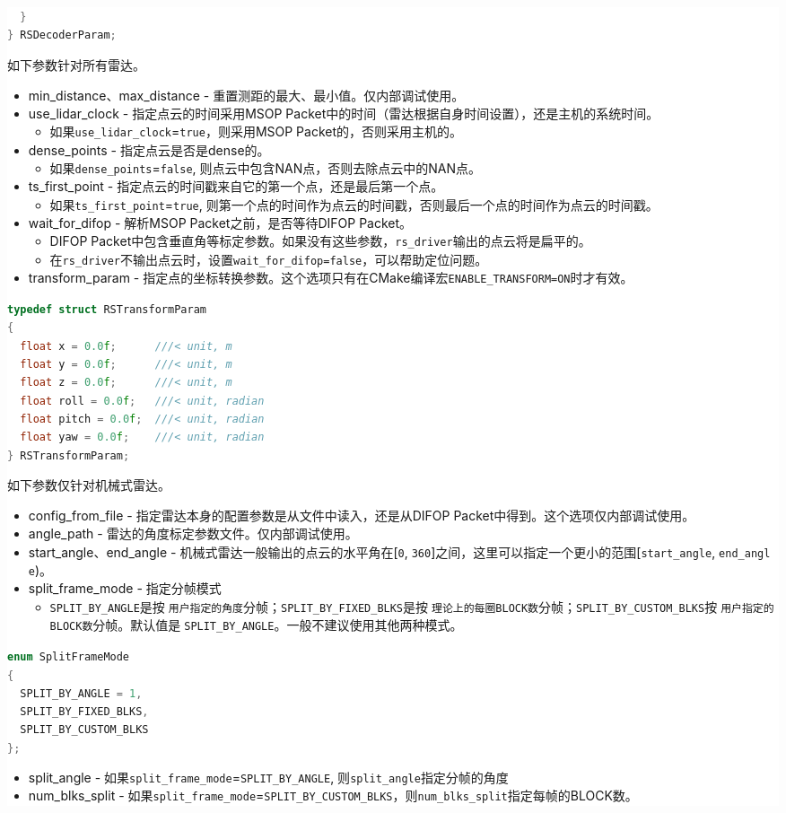 ```c++
  }
} RSDecoderParam;
```

如下参数针对所有雷达。
+ min_distance、max_distance - 重置测距的最大、最小值。仅内部调试使用。
+ use_lidar_clock - 指定点云的时间采用MSOP Packet中的时间（雷达根据自身时间设置），还是主机的系统时间。
  + 如果`use_lidar_clock`=`true`，则采用MSOP Packet的，否则采用主机的。
+ dense_points - 指定点云是否是dense的。
  + 如果`dense_points`=`false`, 则点云中包含NAN点，否则去除点云中的NAN点。
+ ts_first_point - 指定点云的时间戳来自它的第一个点，还是最后第一个点。
  + 如果`ts_first_point`=`true`, 则第一个点的时间作为点云的时间戳，否则最后一个点的时间作为点云的时间戳。
+ wait_for_difop - 解析MSOP Packet之前，是否等待DIFOP Packet。
  + DIFOP Packet中包含垂直角等标定参数。如果没有这些参数，`rs_driver`输出的点云将是扁平的。
  + 在`rs_driver`不输出点云时，设置`wait_for_difop=false`，可以帮助定位问题。
+ transform_param - 指定点的坐标转换参数。这个选项只有在CMake编译宏`ENABLE_TRANSFORM=ON`时才有效。

```c++
typedef struct RSTransformParam
{
  float x = 0.0f;      ///< unit, m
  float y = 0.0f;      ///< unit, m
  float z = 0.0f;      ///< unit, m
  float roll = 0.0f;   ///< unit, radian
  float pitch = 0.0f;  ///< unit, radian
  float yaw = 0.0f;    ///< unit, radian
} RSTransformParam;
```

如下参数仅针对机械式雷达。

+ config_from_file - 指定雷达本身的配置参数是从文件中读入，还是从DIFOP Packet中得到。这个选项仅内部调试使用。
+ angle_path - 雷达的角度标定参数文件。仅内部调试使用。
+ start_angle、end_angle - 机械式雷达一般输出的点云的水平角在[`0`, `360`]之间，这里可以指定一个更小的范围[`start_angle`, `end_angle`)。
+ split_frame_mode - 指定分帧模式
  + `SPLIT_BY_ANGLE`是按 `用户指定的角度`分帧；`SPLIT_BY_FIXED_BLKS`是按 `理论上的每圈BLOCK数`分帧；`SPLIT_BY_CUSTOM_BLKS`按 `用户指定的BLOCK数`分帧。默认值是 `SPLIT_BY_ANGLE`。一般不建议使用其他两种模式。

```c++
enum SplitFrameMode
{
  SPLIT_BY_ANGLE = 1,
  SPLIT_BY_FIXED_BLKS,
  SPLIT_BY_CUSTOM_BLKS
};
```
+ split_angle - 如果`split_frame_mode`=`SPLIT_BY_ANGLE`, 则`split_angle`指定分帧的角度
+ num_blks_split - 如果`split_frame_mode`=`SPLIT_BY_CUSTOM_BLKS`，则`num_blks_split`指定每帧的BLOCK数。

